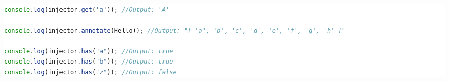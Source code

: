 ~~~js
console.log(injector.get('a')); //Output: 'A'

console.log(injector.annotate(Hello)); //Output: "[ 'a', 'b', 'c', 'd', 'e', 'f', 'g', 'h' ]"

console.log(injector.has("a")); //Output: true
console.log(injector.has("b")); //Output: true
console.log(injector.has("z")); //Output: false

~~~